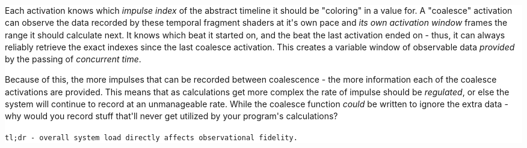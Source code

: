 Each activation knows which _impulse index_ of the abstract timeline it should be "coloring" in a value for.  A "coalesce" 
activation can observe the data recorded by these temporal fragment shaders at it's own pace and _its own activation window_ 
frames the range it should calculate next.  It knows which beat it started on, and the beat the last activation ended 
on - thus, it can always reliably retrieve the exact indexes since the last coalesce activation.  This creates a variable 
window of observable data _provided_ by the passing of _concurrent time_.

Because of this, the more impulses that can be recorded between coalescence - the more information each of the coalesce 
activations are provided.  This means that as calculations get more complex the rate of impulse should be _regulated_,
or else the system will continue to record at an unmanageable rate.  While the coalesce function _could_ be written
to ignore the extra data - why would you record stuff that'll never get utilized by your program's calculations?

    tl;dr - overall system load directly affects observational fidelity.